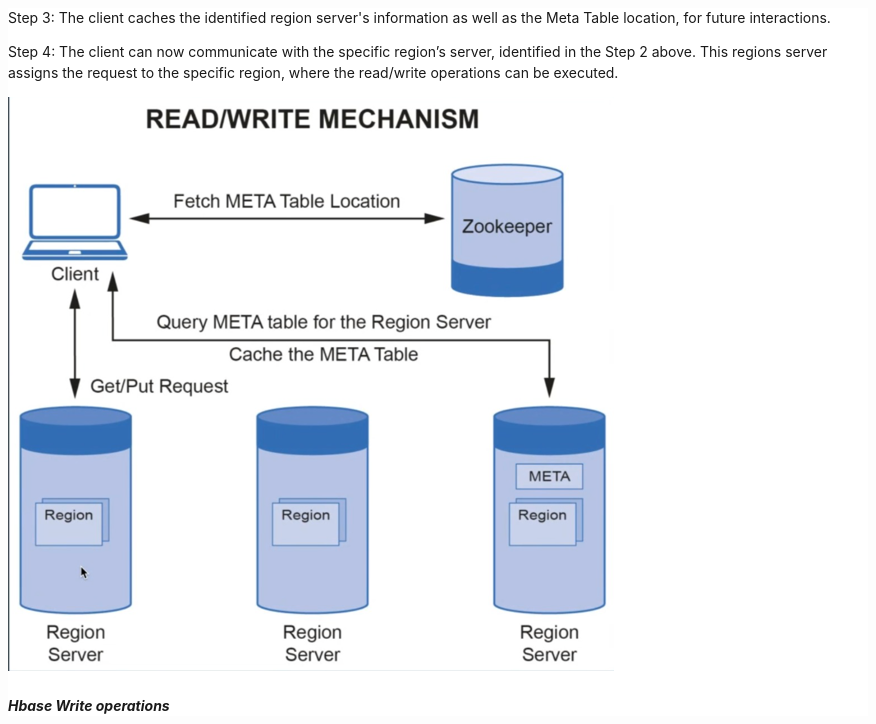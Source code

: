 Step 3: The client caches the identified region server's information as well as the Meta Table location, for future interactions.  <br>

Step 4: The client can now communicate with the specific region’s server, identified in the Step 2 above. This regions server assigns the request to the specific region, where the read/write operations can be executed. <br>

![img.png](img_24.png)<br>

##### Hbase Write operations